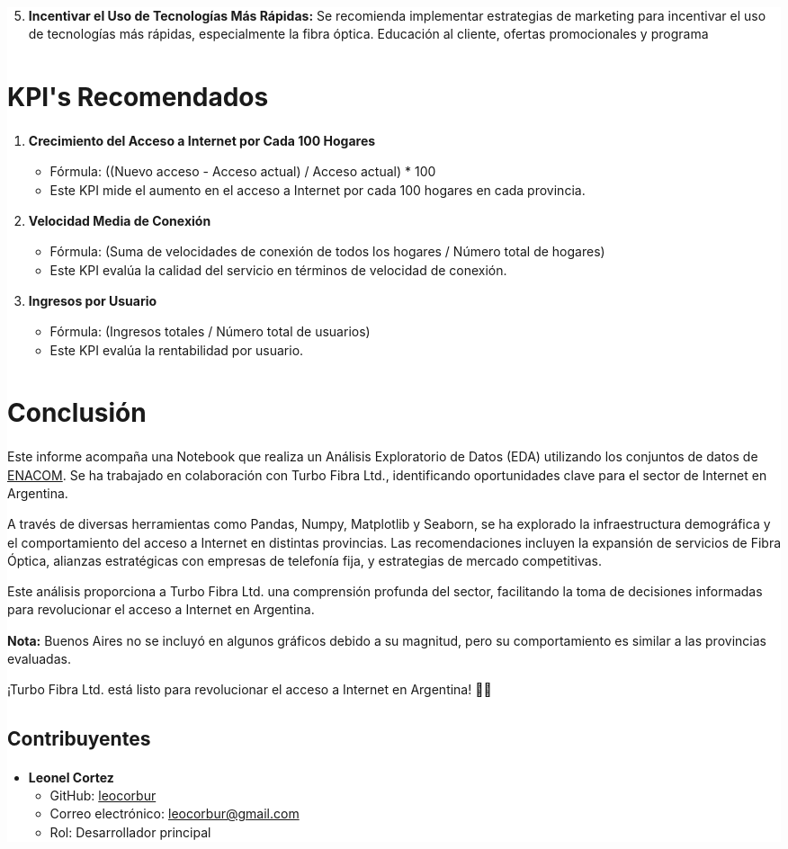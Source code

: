 5. **Incentivar el Uso de Tecnologías Más Rápidas:**
   Se recomienda implementar estrategias de marketing para incentivar el uso de tecnologías más rápidas, especialmente la fibra óptica. Educación al cliente, ofertas promocionales y programa

# KPI's Recomendados

1. **Crecimiento del Acceso a Internet por Cada 100 Hogares**
   - Fórmula: ((Nuevo acceso - Acceso actual) / Acceso actual) * 100
   -  Este KPI mide el aumento en el acceso a Internet por cada 100 hogares en cada provincia.
2. **Velocidad Media de Conexión**
   - Fórmula: (Suma de velocidades de conexión de todos los hogares / Número total de hogares)
   - Este KPI evalúa la calidad del servicio en términos de velocidad de conexión.

3. **Ingresos por Usuario**
   - Fórmula: (Ingresos totales / Número total de usuarios) 
   - Este KPI evalúa la rentabilidad por usuario.
     
# Conclusión

Este informe acompaña una Notebook que realiza un Análisis Exploratorio de Datos (EDA) utilizando los conjuntos de datos de [ENACOM](https://datosabiertos.enacom.gob.ar/dashboards/20000/acceso-a-internet/). Se ha trabajado en colaboración con Turbo Fibra Ltd., identificando oportunidades clave para el sector de Internet en Argentina.

A través de diversas herramientas como Pandas, Numpy, Matplotlib y Seaborn, se ha explorado la infraestructura demográfica y el comportamiento del acceso a Internet en distintas provincias. Las recomendaciones incluyen la expansión de servicios de Fibra Óptica, alianzas estratégicas con empresas de telefonía fija, y estrategias de mercado competitivas.

Este análisis proporciona a Turbo Fibra Ltd. una comprensión profunda del sector, facilitando la toma de decisiones informadas para revolucionar el acceso a Internet en Argentina.


**Nota:** Buenos Aires no se incluyó en algunos gráficos debido a su magnitud, pero su comportamiento es similar a las provincias evaluadas.

¡Turbo Fibra Ltd. está listo para revolucionar el acceso a Internet en Argentina! 🚀🌐

## Contribuyentes

- **Leonel Cortez**
  - GitHub: [leocorbur](https://github.com/leocorbur)
  - Correo electrónico: leocorbur@gmail.com
  - Rol: Desarrollador principal









